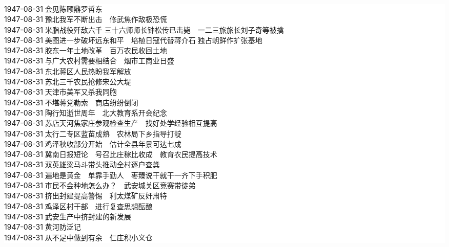 1947-08-31 会见陈颐鼎罗哲东  
1947-08-31 豫北我军不断出击　修武焦作敌极恐慌  
1947-08-31 米脂战役歼敌六千  三十六师师长钟松传已击毙　一二三旅旅长刘子奇等被擒  
1947-08-31 美图进一步破坏远东和平　培植日寇代替蒋介石  独占朝鲜作扩张基地  
1947-08-31 胶东一年土地改革　百万农民收回土地  
1947-08-31 与广大农村需要相结合　烟市工商业日盛  
1947-08-31 东北蒋区人民热盼我军解放  
1947-08-31 苏北三千农民抢修宋公大堤  
1947-08-31 天津市美军又杀我同胞  
1947-08-31 不堪蒋党勒索　商店纷纷倒闭  
1947-08-31 陶行知逝世周年　北大教育系开会纪念  
1947-08-31 苏店天河焦家庄参观检查生产　找好处学经验相互提高  
1947-08-31 太行二专区蓝苗成熟　农林局下乡指导打靛  
1947-08-31 鸡泽秋收部分开始　估计全县年景可达七成  
1947-08-31 冀南日报短论　号召比庄稼比收成　教育农民提高技术  
1947-08-31 双英雄梁马斗带头推动全村逐户查粪  
1947-08-31 遍地是黄金　单靠手勤人　枣臻说干就干一齐下手积肥  
1947-08-31 市民不会种地怎么办？　武安城关区竞赛带徒弟  
1947-08-31 挤出封建提高警惕　利太煤矿反奸肃特  
1947-08-31 鸡泽区村干部　进行复查思想酝酿  
1947-08-31 武安生产中挤封建的新发展  
1947-08-31 黄河防泛记  
1947-08-31 从不足中做到有余　仁庄积小义仓